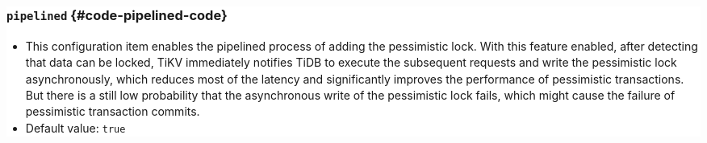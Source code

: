 ### <code>pipelined</code> {#code-pipelined-code}

-   This configuration item enables the pipelined process of adding the pessimistic lock. With this feature enabled, after detecting that data can be locked, TiKV immediately notifies TiDB to execute the subsequent requests and write the pessimistic lock asynchronously, which reduces most of the latency and significantly improves the performance of pessimistic transactions. But there is a still low probability that the asynchronous write of the pessimistic lock fails, which might cause the failure of pessimistic transaction commits.
-   Default value: `true`
